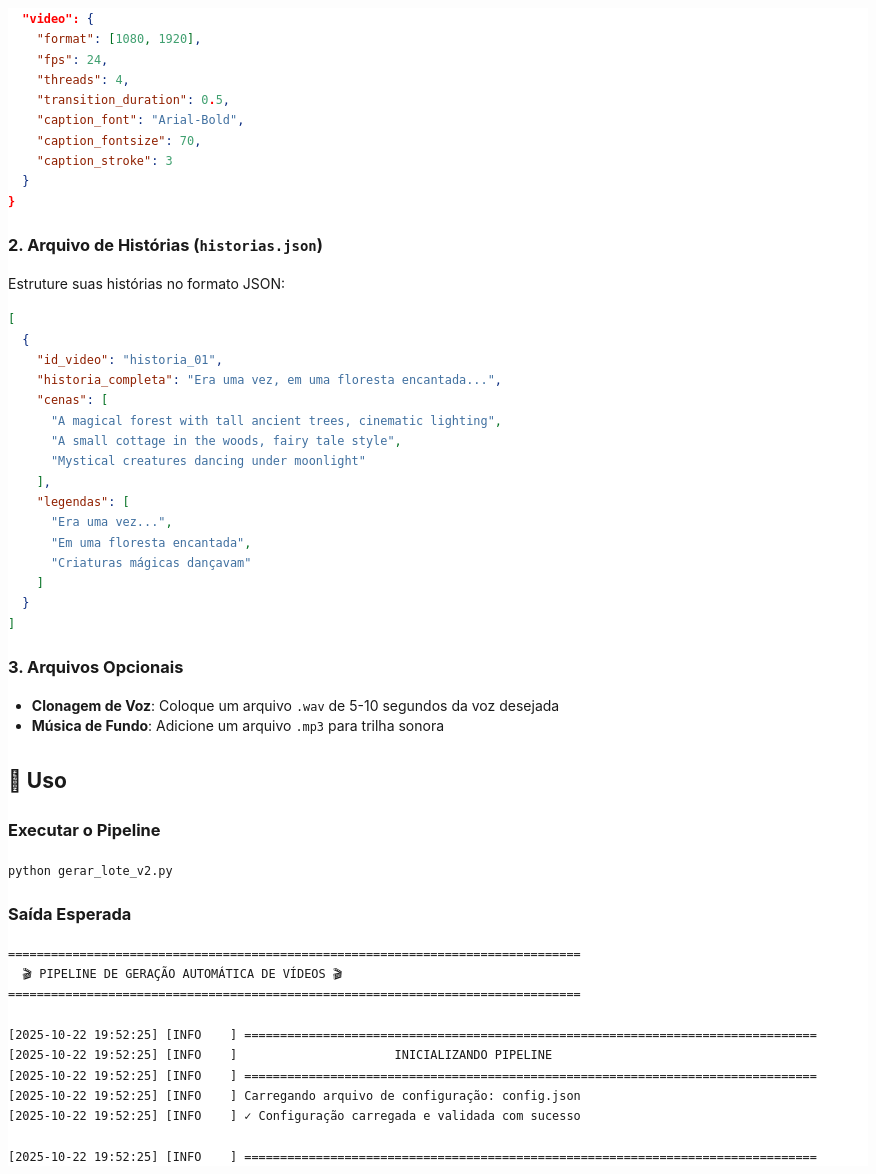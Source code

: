 ```json
  "video": {
    "format": [1080, 1920],
    "fps": 24,
    "threads": 4,
    "transition_duration": 0.5,
    "caption_font": "Arial-Bold",
    "caption_fontsize": 70,
    "caption_stroke": 3
  }
}
```

### 2. Arquivo de Histórias (`historias.json`)

Estruture suas histórias no formato JSON:

```json
[
  {
    "id_video": "historia_01",
    "historia_completa": "Era uma vez, em uma floresta encantada...",
    "cenas": [
      "A magical forest with tall ancient trees, cinematic lighting",
      "A small cottage in the woods, fairy tale style",
      "Mystical creatures dancing under moonlight"
    ],
    "legendas": [
      "Era uma vez...",
      "Em uma floresta encantada",
      "Criaturas mágicas dançavam"
    ]
  }
]
```

### 3. Arquivos Opcionais

- **Clonagem de Voz**: Coloque um arquivo `.wav` de 5-10 segundos da voz desejada
- **Música de Fundo**: Adicione um arquivo `.mp3` para trilha sonora

## 🚀 Uso

### Executar o Pipeline

```bash
python gerar_lote_v2.py
```

### Saída Esperada

```
================================================================================
  🎬 PIPELINE DE GERAÇÃO AUTOMÁTICA DE VÍDEOS 🎬
================================================================================

[2025-10-22 19:52:25] [INFO    ] ================================================================================
[2025-10-22 19:52:25] [INFO    ]                      INICIALIZANDO PIPELINE                      
[2025-10-22 19:52:25] [INFO    ] ================================================================================
[2025-10-22 19:52:25] [INFO    ] Carregando arquivo de configuração: config.json
[2025-10-22 19:52:25] [INFO    ] ✓ Configuração carregada e validada com sucesso

[2025-10-22 19:52:25] [INFO    ] ================================================================================
```